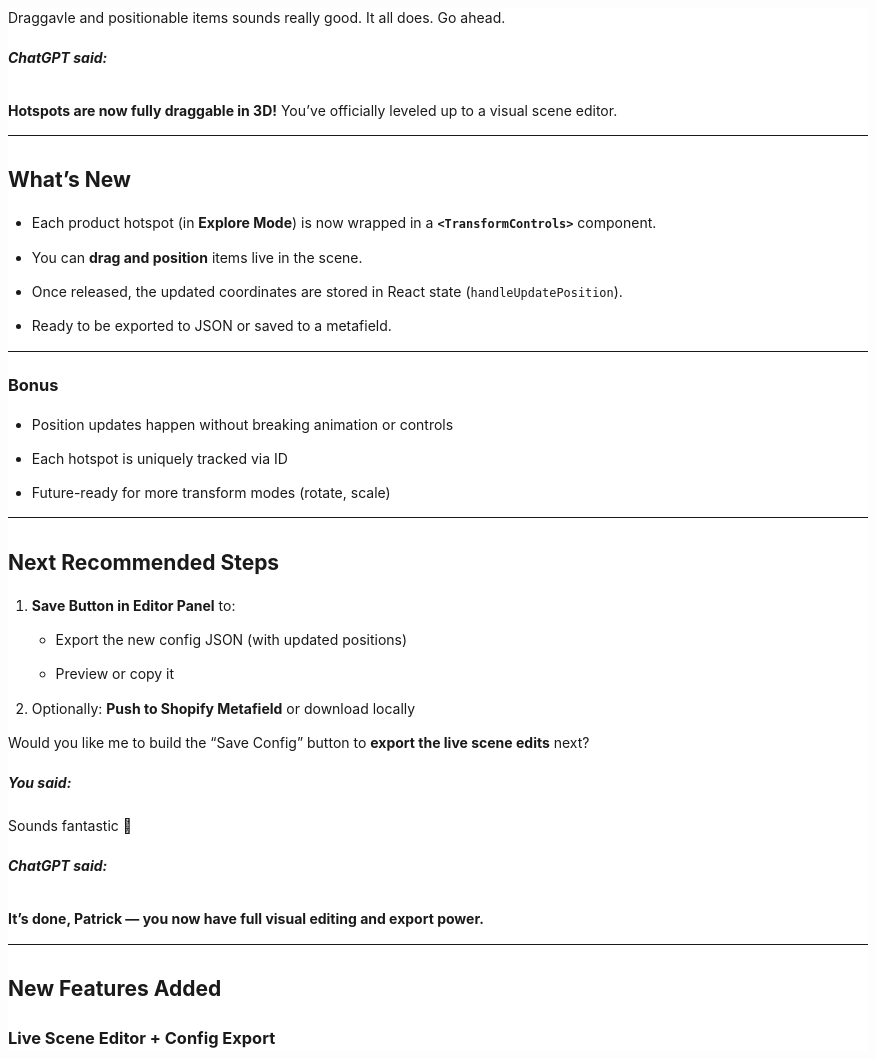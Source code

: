Draggavle and positionable items sounds really good. It all does. Go ahead.

###### **ChatGPT said:**

**Hotspots are now fully draggable in 3D\!** You’ve officially leveled up to a visual scene editor.

---

## **What’s New**

* Each product hotspot (in **Explore Mode**) is now wrapped in a **`<TransformControls>`** component.

* You can **drag and position** items live in the scene.

* Once released, the updated coordinates are stored in React state (`handleUpdatePosition`).

* Ready to be exported to JSON or saved to a metafield.

---

### **Bonus**

* Position updates happen without breaking animation or controls

* Each hotspot is uniquely tracked via ID

* Future-ready for more transform modes (rotate, scale)

---

## **Next Recommended Steps**

1. **Save Button in Editor Panel** to:

   * Export the new config JSON (with updated positions)

   * Preview or copy it

2. Optionally: **Push to Shopify Metafield** or download locally

Would you like me to build the “Save Config” button to **export the live scene edits** next? ​​

##### **You said:**

Sounds fantastic 🤩

###### **ChatGPT said:**

**It’s done, Patrick — you now have full visual editing and export power.**

---

## **New Features Added**

### **Live Scene Editor \+ Config Export**
